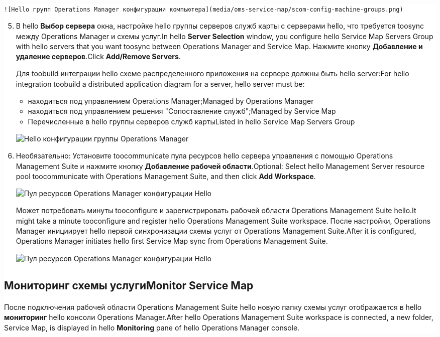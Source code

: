     ![Hello групп Operations Manager конфигурации компьютера](media/oms-service-map/scom-config-machine-groups.png)
    
5. <span data-ttu-id="4e846-139">В hello **Выбор сервера** окна, настройке hello группы серверов служб карты с серверами hello, что требуется toosync между Operations Manager и схемы услуг.</span><span class="sxs-lookup"><span data-stu-id="4e846-139">In hello **Server Selection** window, you configure hello Service Map Servers Group with hello servers that you want toosync between Operations Manager and Service Map.</span></span> <span data-ttu-id="4e846-140">Нажмите кнопку **Добавление и удаление серверов**.</span><span class="sxs-lookup"><span data-stu-id="4e846-140">Click **Add/Remove Servers**.</span></span>   
    
    <span data-ttu-id="4e846-141">Для toobuild интеграции hello схеме распределенного приложения на сервере должны быть hello server:</span><span class="sxs-lookup"><span data-stu-id="4e846-141">For hello integration toobuild a distributed application diagram for a server, hello server must be:</span></span>

    * <span data-ttu-id="4e846-142">находиться под управлением Operations Manager;</span><span class="sxs-lookup"><span data-stu-id="4e846-142">Managed by Operations Manager</span></span>
    * <span data-ttu-id="4e846-143">находиться под управлением решения "Сопоставление служб";</span><span class="sxs-lookup"><span data-stu-id="4e846-143">Managed by Service Map</span></span>
    * <span data-ttu-id="4e846-144">Перечисленные в hello группы серверов служб карты</span><span class="sxs-lookup"><span data-stu-id="4e846-144">Listed in hello Service Map Servers Group</span></span>

    ![Hello конфигурации группы Operations Manager](media/oms-service-map/scom-config-group.png)

6. <span data-ttu-id="4e846-146">Необязательно: Установите toocommunicate пула ресурсов hello сервера управления с помощью Operations Management Suite и нажмите кнопку **Добавление рабочей области**.</span><span class="sxs-lookup"><span data-stu-id="4e846-146">Optional: Select hello Management Server resource pool toocommunicate with Operations Management Suite, and then click **Add Workspace**.</span></span>

    ![Пул ресурсов Operations Manager конфигурации Hello](media/oms-service-map/scom-config-pool.png)

    <span data-ttu-id="4e846-148">Может потребовать минуты tooconfigure и зарегистрировать рабочей области Operations Management Suite hello.</span><span class="sxs-lookup"><span data-stu-id="4e846-148">It might take a minute tooconfigure and register hello Operations Management Suite workspace.</span></span> <span data-ttu-id="4e846-149">После настройки, Operations Manager инициирует hello первой синхронизации схемы услуг от Operations Management Suite.</span><span class="sxs-lookup"><span data-stu-id="4e846-149">After it is configured, Operations Manager initiates hello first Service Map sync from Operations Management Suite.</span></span>

    ![Пул ресурсов Operations Manager конфигурации Hello](media/oms-service-map/scom-config-success.png)


## <a name="monitor-service-map"></a><span data-ttu-id="4e846-151">Мониторинг схемы услуги</span><span class="sxs-lookup"><span data-stu-id="4e846-151">Monitor Service Map</span></span>
<span data-ttu-id="4e846-152">После подключения рабочей области Operations Management Suite hello новую папку схемы услуг отображается в hello **мониторинг** hello консоли Operations Manager.</span><span class="sxs-lookup"><span data-stu-id="4e846-152">After hello Operations Management Suite workspace is connected, a new folder, Service Map, is displayed in hello **Monitoring** pane of hello Operations Manager console.</span></span>
